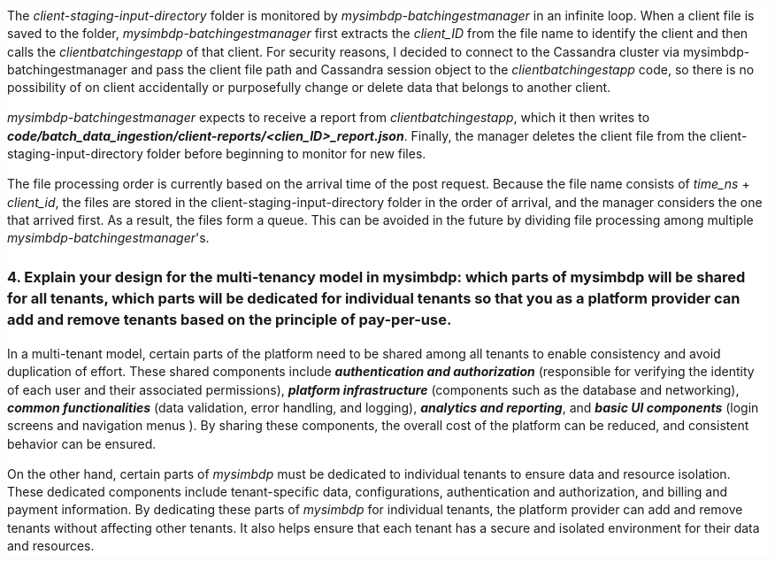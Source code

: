 The _client-staging-input-directory_ folder is monitored by _mysimbdp-batchingestmanager_ in an infinite loop. When a 
client file is saved to the folder, _mysimbdp-batchingestmanager_ first extracts the _client_ID_ from the file name to 
identify the client and then calls the _clientbatchingestapp_ of that client. For security reasons, I decided to connect 
to the Cassandra cluster via mysimbdp-batchingestmanager and pass the client file path and Cassandra session object to 
the _clientbatchingestapp_ code, so there is no possibility of on client accidentally or purposefully change or delete 
data that belongs to another client.

_mysimbdp-batchingestmanager_ expects to receive a report from _clientbatchingestapp_, which it then writes to 
***code/batch_data_ingestion/client-reports/<clien_ID>_report.json***. Finally, the manager deletes the client file from the 
client-staging-input-directory folder before beginning to monitor for new files.

The file processing order is currently based on the arrival time of the post request. Because the file name consists of 
_time_ns_ + _client_id_, the files are stored in the client-staging-input-directory folder in the order of arrival, 
and the manager considers the one that arrived first. As a result, the files form a queue. This can be avoided in the 
future by dividing file processing among multiple _mysimbdp-batchingestmanager_'s.


### 4. Explain your design for the multi-tenancy model in mysimbdp: which parts of mysimbdp will be shared for all tenants, which parts will be dedicated for individual tenants so that you as a platform provider can add and remove tenants based on the principle of pay-per-use.

In a multi-tenant model, certain parts of the platform need to be shared among all tenants to enable consistency and 
avoid duplication of effort. These shared components include **_authentication and authorization_** (responsible for 
verifying the identity of each user and their associated permissions), **_platform infrastructure_** (components such 
as the database and networking), **_common functionalities_** (data validation, error handling, and logging), 
**_analytics and reporting_**, and **_basic UI components_** (login screens and navigation menus ). 
By sharing these components, the overall cost of the platform can be reduced, and consistent behavior can be ensured.

On the other hand, certain parts of _mysimbdp_ must be dedicated to individual tenants to ensure data and resource isolation. 
These dedicated components include tenant-specific data, configurations, authentication and authorization, and billing 
and payment information. By dedicating these parts of _mysimbdp_ for individual tenants, the platform provider can add 
and remove tenants without affecting other tenants. It also helps ensure that each tenant has a secure and isolated 
environment for their data and resources.
